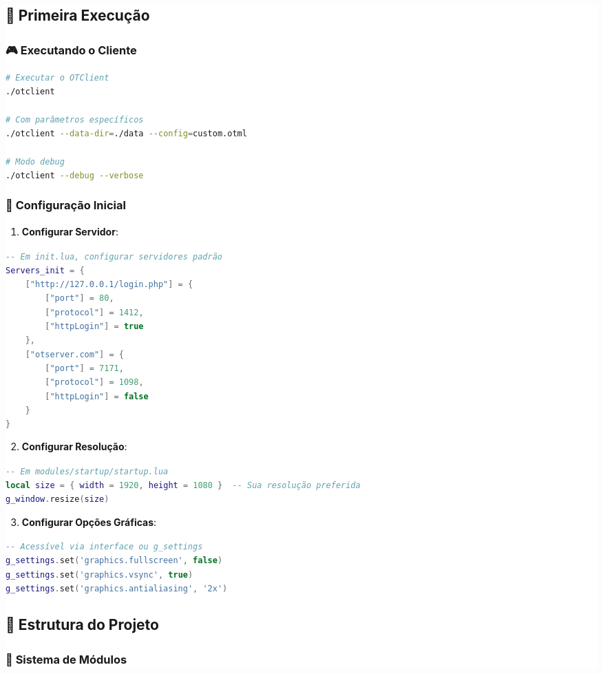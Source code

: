 ## 🚀 Primeira Execução

### 🎮 **Executando o Cliente**

```bash
# Executar o OTClient
./otclient

# Com parâmetros específicos
./otclient --data-dir=./data --config=custom.otml

# Modo debug
./otclient --debug --verbose
```

### 🔧 **Configuração Inicial**

1. **Configurar Servidor**:
```lua
-- Em init.lua, configurar servidores padrão
Servers_init = {
    ["http://127.0.0.1/login.php"] = {
        ["port"] = 80,
        ["protocol"] = 1412,
        ["httpLogin"] = true
    },
    ["otserver.com"] = {
        ["port"] = 7171,
        ["protocol"] = 1098,
        ["httpLogin"] = false
    }
}
```

2. **Configurar Resolução**:
```lua
-- Em modules/startup/startup.lua
local size = { width = 1920, height = 1080 }  -- Sua resolução preferida
g_window.resize(size)
```

3. **Configurar Opções Gráficas**:
```lua
-- Acessível via interface ou g_settings
g_settings.set('graphics.fullscreen', false)
g_settings.set('graphics.vsync', true)
g_settings.set('graphics.antialiasing', '2x')
```

## 📂 Estrutura do Projeto

### 🧩 **Sistema de Módulos**
